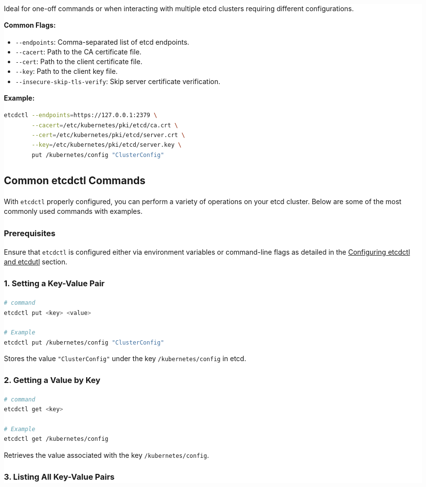 Ideal for one-off commands or when interacting with multiple etcd clusters requiring different configurations.

**Common Flags:**

- `--endpoints`: Comma-separated list of etcd endpoints.
- `--cacert`: Path to the CA certificate file.
- `--cert`: Path to the client certificate file.
- `--key`: Path to the client key file.
- `--insecure-skip-tls-verify`: Skip server certificate verification.

**Example:**

```bash
etcdctl --endpoints=https://127.0.0.1:2379 \
        --cacert=/etc/kubernetes/pki/etcd/ca.crt \
        --cert=/etc/kubernetes/pki/etcd/server.crt \
        --key=/etc/kubernetes/pki/etcd/server.key \
        put /kubernetes/config "ClusterConfig"
```

## Common etcdctl Commands

With `etcdctl` properly configured, you can perform a variety of operations on your etcd cluster. Below are some of the most commonly used commands with examples.

### Prerequisites

Ensure that `etcdctl` is configured either via environment variables or command-line flags as detailed in the [Configuring etcdctl and etcdutl](#configuring-etcdctl-and-etcdutl) section.

### 1. Setting a Key-Value Pair

```bash
# command
etcdctl put <key> <value>

# Example
etcdctl put /kubernetes/config "ClusterConfig"
```

Stores the value `"ClusterConfig"` under the key `/kubernetes/config` in etcd.

### 2. Getting a Value by Key

```bash
# command
etcdctl get <key>

# Example
etcdctl get /kubernetes/config
```

Retrieves the value associated with the key `/kubernetes/config`.

### 3. Listing All Key-Value Pairs
